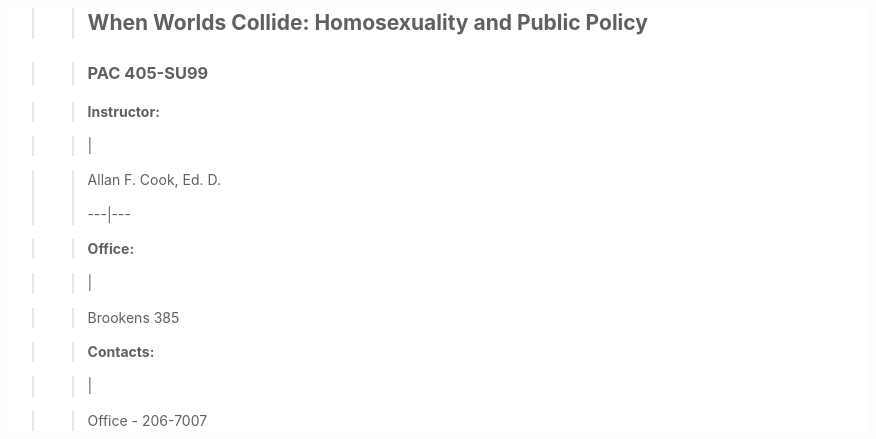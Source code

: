 > > ##  When Worlds Collide: Homosexuality and Public Policy

>>

>> ### **PAC 405-SU99**

>>

>>  
>>

>>  
>>

>> **Instructor:**

>>

>> |

>>

>>  
>>

>> Allan F. Cook, Ed. D.  
>>  
>> ---|---  
>>  
>>  
>>

>> **Office:**

>>

>> |

>>

>>  
>>

>> Brookens 385  
>>  
>>  
>>

>> **Contacts:**

>>

>> |

>>

>>  
>>

>> Office - 206-7007  
>>  
>>  
>>

